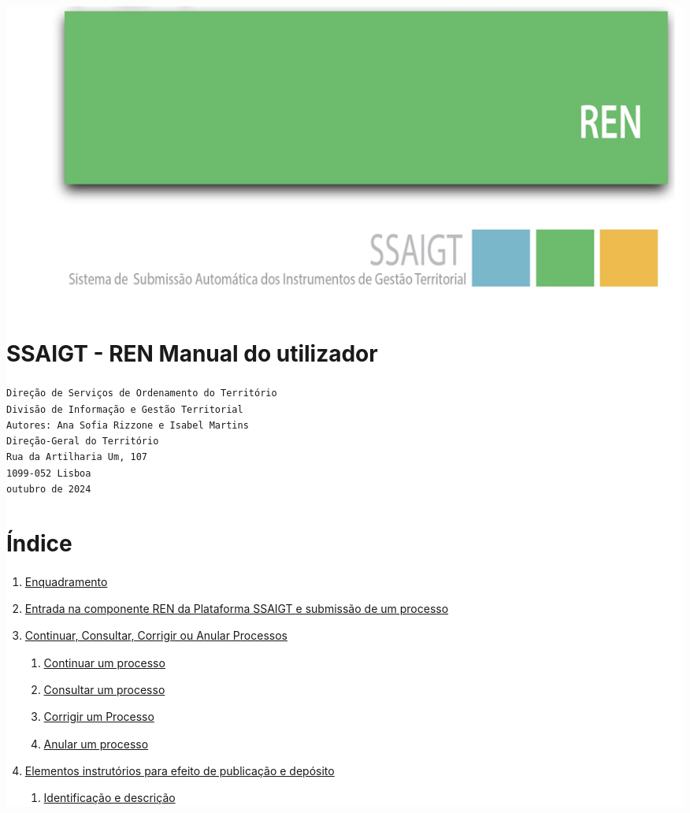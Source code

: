![](media/image1.png)

# **SSAIGT - REN Manual do utilizador**

    Direção de Serviços de Ordenamento do Território
    Divisão de Informação e Gestão Territorial
    Autores: Ana Sofia Rizzone e Isabel Martins
    Direção-Geral do Território
    Rua da Artilharia Um, 107
    1099-052 Lisboa
    outubro de 2024

# Índice

1. [Enquadramento](#1-enquadramento)

2. [Entrada na componente REN da Plataforma SSAIGT e submissão de um processo](#2-entrada-na-componente-ren-da-plataforma-ssaigt-e-submissão-de-um-processo)

3. [Continuar, Consultar, Corrigir ou Anular Processos](#3-continuar-consultar-corrigir-ou-anular-processos)

    1. [Continuar um processo](#3_1-continuar-um-processo)

    2. [Consultar um processo](#3_2-consultar-um-processo)

    3. [Corrigir um Processo](#3_3-corrigir-um-processo)

    4. [Anular um processo](#3_4-anular-um-processo)

4. [Elementos instrutórios para efeito de publicação e depósito](#4-elementos-instrutórios-para-efeito-de-publicação-e-depósito)

    1. [Identificação e descrição](#4_1-identificação-e-descrição)

